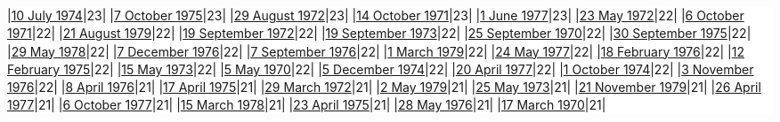 |[10 July 1974](https://historichansard.net/hofreps/1974/19740710_reps_29_hor89/)|23|
|[7 October 1975](https://historichansard.net/hofreps/1975/19751007_reps_29_hor97/)|23|
|[29 August 1972](https://historichansard.net/hofreps/1972/19720829_reps_27_hor79/)|23|
|[14 October 1971](https://historichansard.net/hofreps/1971/19711014_reps_27_hor74/)|23|
|[1 June 1977](https://historichansard.net/hofreps/1977/19770601_reps_30_hor105/)|23|
|[23 May 1972](https://historichansard.net/hofreps/1972/19720523_reps_27_hor78/)|22|
|[6 October 1971](https://historichansard.net/hofreps/1971/19711006_reps_27_hor74/)|22|
|[21 August 1979](https://historichansard.net/hofreps/1979/19790821_reps_31_hor115/)|22|
|[19 September 1972](https://historichansard.net/hofreps/1972/19720919_reps_27_hor80/)|22|
|[19 September 1973](https://historichansard.net/hofreps/1973/19730919_reps_28_hor85/)|22|
|[25 September 1970](https://historichansard.net/hofreps/1970/19700925_reps_27_hor69/)|22|
|[30 September 1975](https://historichansard.net/hofreps/1975/19750930_reps_29_hor96/)|22|
|[29 May 1978](https://historichansard.net/hofreps/1978/19780529_reps_31_hor109/)|22|
|[7 December 1976](https://historichansard.net/hofreps/1976/19761207_reps_30_hor102/)|22|
|[7 September 1976](https://historichansard.net/hofreps/1976/19760907_reps_30_hor100/)|22|
|[1 March 1979](https://historichansard.net/hofreps/1979/19790301_reps_31_hor113/)|22|
|[24 May 1977](https://historichansard.net/hofreps/1977/19770524_reps_30_hor105/)|22|
|[18 February 1976](https://historichansard.net/hofreps/1976/19760218_reps_30_hor98/)|22|
|[12 February 1975](https://historichansard.net/hofreps/1975/19750212_reps_29_hor93/)|22|
|[15 May 1973](https://historichansard.net/hofreps/1973/19730515_reps_28_hor84/)|22|
|[5 May 1970](https://historichansard.net/hofreps/1970/19700505_reps_27_hor67/)|22|
|[5 December 1974](https://historichansard.net/hofreps/1974/19741205_reps_29_hor92/)|22|
|[20 April 1977](https://historichansard.net/hofreps/1977/19770420_reps_30_hor104/)|22|
|[1 October 1974](https://historichansard.net/hofreps/1974/19741001_reps_29_hor90/)|22|
|[3 November 1976](https://historichansard.net/hofreps/1976/19761103_reps_30_hor101/)|22|
|[8 April 1976](https://historichansard.net/hofreps/1976/19760408_reps_30_hor98/)|21|
|[17 April 1975](https://historichansard.net/hofreps/1975/19750417_reps_29_hor94/)|21|
|[29 March 1972](https://historichansard.net/hofreps/1972/19720329_reps_27_hor77/)|21|
|[2 May 1979](https://historichansard.net/hofreps/1979/19790502_reps_31_hor114/)|21|
|[25 May 1973](https://historichansard.net/hofreps/1973/19730525_reps_28_hor84/)|21|
|[21 November 1979](https://historichansard.net/hofreps/1979/19791121_reps_31_hor116/)|21|
|[26 April 1977](https://historichansard.net/hofreps/1977/19770426_reps_30_hor105/)|21|
|[6 October 1977](https://historichansard.net/hofreps/1977/19771006_reps_30_hor106/)|21|
|[15 March 1978](https://historichansard.net/hofreps/1978/19780315_reps_31_hor108/)|21|
|[23 April 1975](https://historichansard.net/hofreps/1975/19750423_reps_29_hor94/)|21|
|[28 May 1976](https://historichansard.net/hofreps/1976/19760528_reps_30_hor99/)|21|
|[17 March 1970](https://historichansard.net/hofreps/1970/19700317_reps_27_hor66/)|21|